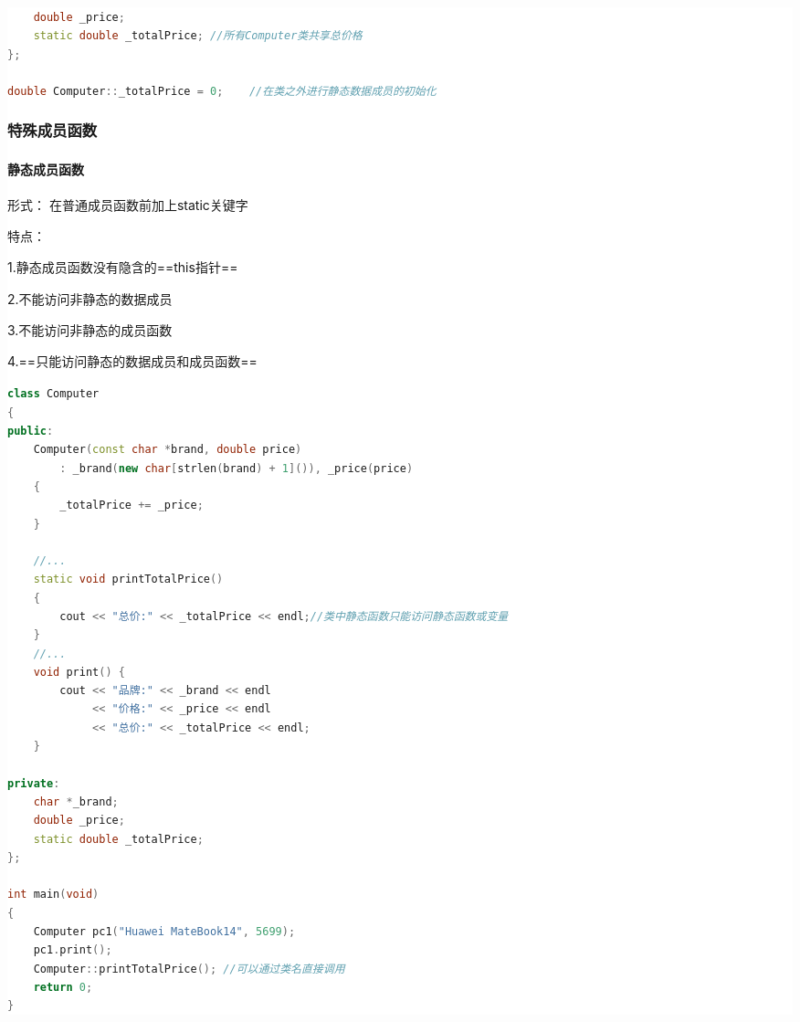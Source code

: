 ```c++
    double _price; 
    static double _totalPrice; //所有Computer类共享总价格
};

double Computer::_totalPrice = 0;    //在类之外进行静态数据成员的初始化
```



### 特殊成员函数



#### 静态成员函数

形式： 在普通成员函数前加上static关键字 



特点：

1.静态成员函数没有隐含的==this指针== 

2.不能访问非静态的数据成员 

3.不能访问非静态的成员函数 

4.==只能访问静态的数据成员和成员函数==



```c++
class Computer
{
public:
    Computer(const char *brand, double price)
        : _brand(new char[strlen(brand) + 1]()), _price(price)
    {
        _totalPrice += _price;
    }

    //...
    static void printTotalPrice()
    {
        cout << "总价:" << _totalPrice << endl;//类中静态函数只能访问静态函数或变量
    }
    //...
    void print() { 
        cout << "品牌:" << _brand << endl 
             << "价格:" << _price << endl 
             << "总价:" << _totalPrice << endl; 
    }

private:
    char *_brand;
    double _price;
    static double _totalPrice;
};

int main(void)
{
    Computer pc1("Huawei MateBook14", 5699);
    pc1.print();
    Computer::printTotalPrice(); //可以通过类名直接调用 
    return 0; 
}
```
